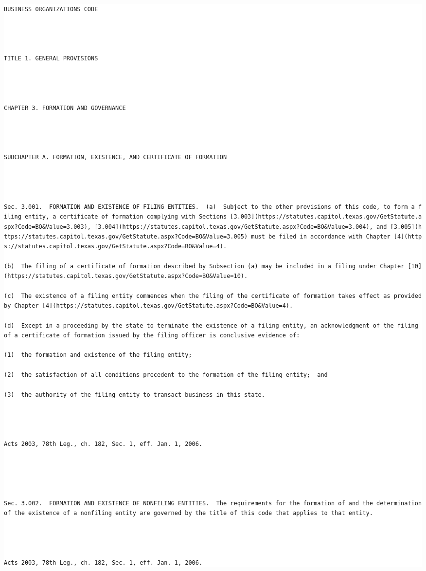 ﻿
    
    
    	
    					
    
    
    BUSINESS ORGANIZATIONS CODE
    
      
    
    
    TITLE 1. GENERAL PROVISIONS
    
      
    
    
    CHAPTER 3. FORMATION AND GOVERNANCE
    
      
    
    
    SUBCHAPTER A. FORMATION, EXISTENCE, AND CERTIFICATE OF FORMATION
    
      
    
    
    Sec. 3.001.  FORMATION AND EXISTENCE OF FILING ENTITIES.  (a)  Subject to the other provisions of this code, to form a filing entity, a certificate of formation complying with Sections [3.003](https://statutes.capitol.texas.gov/GetStatute.aspx?Code=BO&Value=3.003), [3.004](https://statutes.capitol.texas.gov/GetStatute.aspx?Code=BO&Value=3.004), and [3.005](https://statutes.capitol.texas.gov/GetStatute.aspx?Code=BO&Value=3.005) must be filed in accordance with Chapter [4](https://statutes.capitol.texas.gov/GetStatute.aspx?Code=BO&Value=4).
    
    (b)  The filing of a certificate of formation described by Subsection (a) may be included in a filing under Chapter [10](https://statutes.capitol.texas.gov/GetStatute.aspx?Code=BO&Value=10).
    
    (c)  The existence of a filing entity commences when the filing of the certificate of formation takes effect as provided by Chapter [4](https://statutes.capitol.texas.gov/GetStatute.aspx?Code=BO&Value=4).
    
    (d)  Except in a proceeding by the state to terminate the existence of a filing entity, an acknowledgment of the filing of a certificate of formation issued by the filing officer is conclusive evidence of:
    
    (1)  the formation and existence of the filing entity;
    
    (2)  the satisfaction of all conditions precedent to the formation of the filing entity;  and
    
    (3)  the authority of the filing entity to transact business in this state.
    
    
    
    
    Acts 2003, 78th Leg., ch. 182, Sec. 1, eff. Jan. 1, 2006.
    
    
    
    
    
    Sec. 3.002.  FORMATION AND EXISTENCE OF NONFILING ENTITIES.  The requirements for the formation of and the determination of the existence of a nonfiling entity are governed by the title of this code that applies to that entity.
    
    
    
    
    Acts 2003, 78th Leg., ch. 182, Sec. 1, eff. Jan. 1, 2006.
    
    
